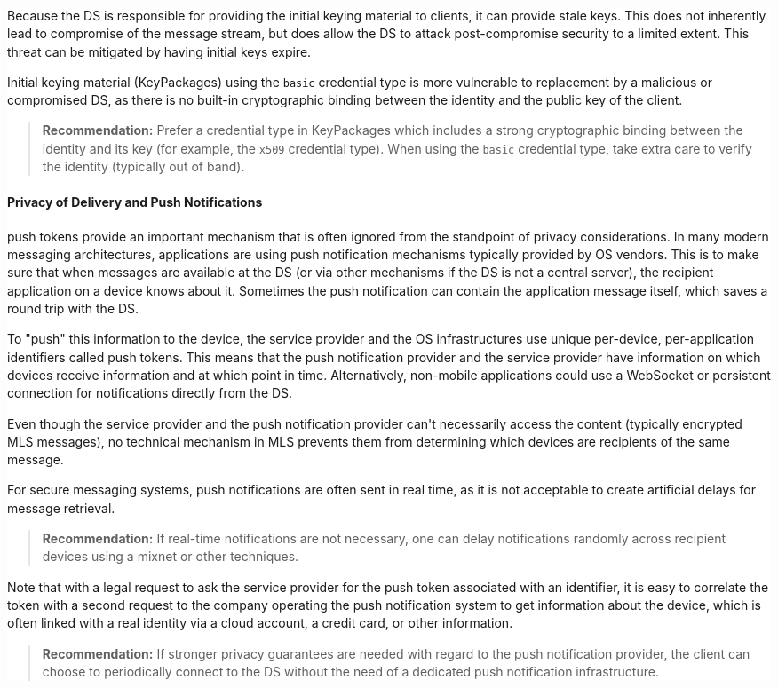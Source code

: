 Because the DS is responsible for providing the initial keying material to
clients, it can provide stale keys. This does not inherently lead to compromise
of the message stream, but does allow the DS to attack post-compromise security to
a limited extent. This threat can be mitigated by having initial keys expire.

Initial keying material (KeyPackages) using the `basic` credential type is more
vulnerable to replacement by a malicious or compromised DS, as there is no
built-in cryptographic binding between the identity and the public key of the
client.

> **Recommendation:** Prefer a credential type in KeyPackages which includes a
> strong cryptographic binding between the identity and its key (for example, the
> `x509` credential type). When using the `basic` credential type, take extra
> care to verify the identity (typically out of band).


#### Privacy of Delivery and Push Notifications

push tokens provide an important mechanism that is often ignored from
the standpoint of privacy considerations. In many modern messaging
architectures, applications are using push notification mechanisms
typically provided by OS vendors. This is to make sure that when
messages are available at the DS (or via other
mechanisms if the DS is not a central server), the recipient
application on a device knows about it. Sometimes the push
notification can contain the application message itself, which saves a
round trip with the DS.

To "push" this information to the device, the service provider and the OS
infrastructures use unique per-device, per-application identifiers called
push tokens. This means that the push notification provider and the service
provider have information on which devices receive information and at which
point in time. Alternatively, non-mobile applications could use a WebSocket or
persistent connection for notifications directly from the DS.

Even though the service provider and the push notification provider
can't necessarily access the content (typically encrypted MLS
messages), no technical mechanism in MLS prevents them from determining
which devices are recipients of the same message.

For secure messaging systems, push notifications are often sent in real time, as it
is not acceptable to create artificial delays for message retrieval.

> **Recommendation:** If real-time notifications are not necessary, one can
> delay notifications randomly across recipient devices using a mixnet or other
> techniques.

Note that with a legal request to ask the service provider for the push token
associated with an identifier, it is easy to correlate the token with a second
request to the company operating the push notification system to get information
about the device, which is often linked with a real identity via a cloud
account, a credit card, or other information.

> **Recommendation:** If stronger privacy guarantees are needed with regard to
> the push notification provider, the client can choose to periodically connect
> to the DS without the need of a dedicated push notification
> infrastructure.
